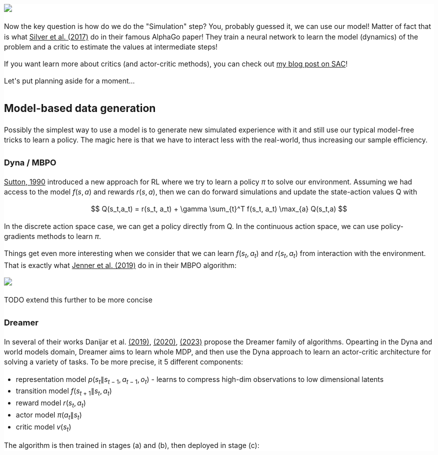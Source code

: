 ![](https://production-media.paperswithcode.com/methods/Screen_Shot_2020-06-29_at_9.36.32_PM_Vc3hZmF.png)

Now the key question is how do we do the "Simulation" step? You, probably guessed it, we can use our model! Matter of fact that is what [Silver et al. (2017)](https://www.nature.com/articles/nature16961) do in their famous AlphaGo paper! They train a neural network to learn the model (dynamics) of the problem and a critic to estimate the values at intermediate steps!

If you want learn more about critics (and actor-critic methods), you can check out [my blog post on SAC](https://www.imgeorgiev.com/2023-06-27-sac/)!

Let's put planning aside for a moment...

## Model-based data generation

Possibly the simplest way to use a model is to generate new simulated experience with it and still use our typical model-free tricks to learn a policy. The magic here is that we have to interact less with the real-world, thus increasing our sample efficiency.

### Dyna / MBPO

[Sutton, 1990](https://citeseerx.ist.psu.edu/viewdoc/download?doi=10.1.1.51.7362&rep=rep1&type=pdf) introduced a new approach for RL where we try to learn a policy $\pi$ to solve our environment. Assuming we had access to the model $f(s,a)$ and rewards $r(s,a)$, then we can do forward simulations and update the state-action values Q with

$$ Q(s_t,a_t) = r(s_t, a_t) + \gamma \sum_{t}^T f(s_t, a_t) \max_{a} Q(s_t,a) $$

In the discrete action space case, we can get a policy directly from Q. In the continuous action space, we can use policy-gradients methods to learn $\pi$.

Things get even more interesting when we consider that we can learn $f(s_t, a_t)$ and $r(s_t, a_t)$ from interaction with the environment. That is exactly what [Jenner et al. (2019)](https://bair.berkeley.edu/blog/2019/12/12/mbpo/) do in in their MBPO algorithm:

![](https://people.eecs.berkeley.edu/~janner/mbpo/blog/figures/pseudo_code.png)

TODO extend this further to be more concise

### Dreamer

In several of their works Danijar et al. [(2019)](https://arxiv.org/pdf/1912.01603), [(2020)](https://arxiv.org/abs/2010.02193), [(2023)](https://arxiv.org/abs/2301.04104) propose the Dreamer family of algorithms. Opearting in the Dyna and world models domain, Dreamer aims to learn whole MDP, and then use the Dyna approach to learn an actor-critic architecture for solving a variety of tasks. To be more precise, it 5 different components:

* representation model $p(s_{t} \| s_{t-1}, a_{t-1}, o_t)$ - learns to compress high-dim observations to low dimensional latents
* transition model $f(s_{t+1} \| s_t,a_t)$
* reward model $r(s_t, a_t)$
* actor model $\pi(a_t \| s_t)$
* critic model $v(s_t)$

The algorithm is then trained in stages (a) and (b), then deployed in stage (c):
